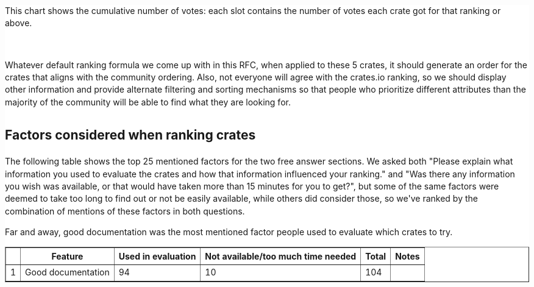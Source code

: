 This chart shows the cumulative number of votes: each slot contains the number
of votes each crate got for that ranking or above.

<img src="http://i.imgur.com/QsfwVNj.png" width="800" alt="" />

Whatever default ranking formula we come up with in this RFC, when applied to
these 5 crates, it should generate an order for the crates that aligns with the
community ordering. Also, not everyone will agree with the crates.io ranking,
so we should display other information and provide alternate filtering and
sorting mechanisms so that people who prioritize different attributes than the
majority of the community will be able to find what they are looking for.

## Factors considered when ranking crates

The following table shows the top 25 mentioned factors for the two free answer
sections. We asked both "Please explain what information you used to evaluate
the crates and how that information influenced your ranking." and "Was there
any information you wish was available, or that would have taken more than 15
minutes for you to get?", but some of the same factors were deemed to take too
long to find out or not be easily available, while others did consider those,
so we've ranked by the combination of mentions of these factors in both
questions.

Far and away, good documentation was the most mentioned factor people used to
evaluate which crates to try.

<table border="1" cellspacing="0" cellpadding="0">
    <tr>
        <th>
            &nbsp;
        </th>
        <th>
            Feature
        </th>
        <th>
            Used in evaluation
        </th>
        <th>
            Not available/too much time needed
        </th>
        <th>
            Total
        </th>
        <th>
            Notes
        </th>
    </tr>
    <tr>
        <td>
            1
        </td>
        <td>
            Good documentation
        </td>
        <td>
            94
        </td>
        <td>
            10
        </td>
        <td>
            104
        </td>
        <td>
            &nbsp;